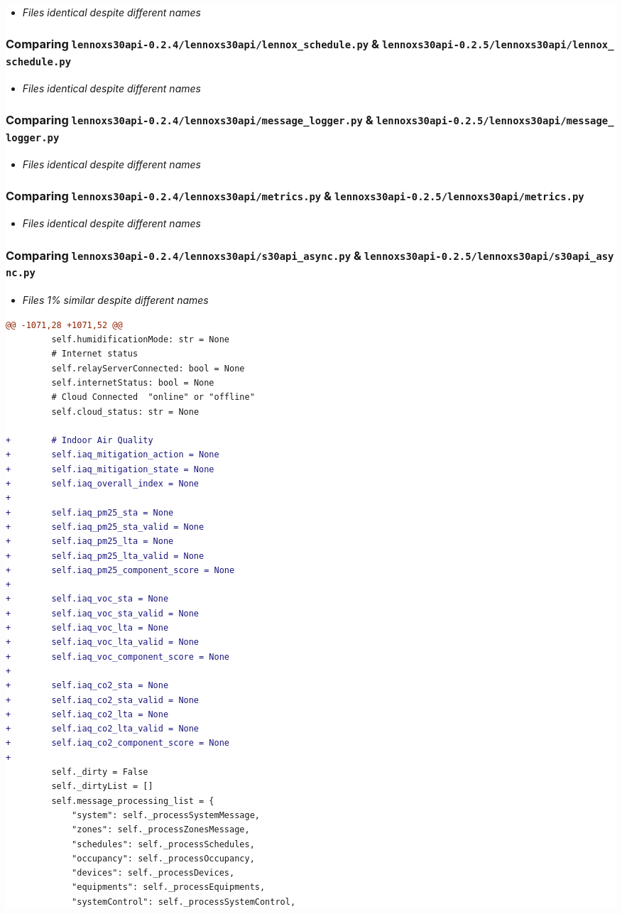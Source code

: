  * *Files identical despite different names*

### Comparing `lennoxs30api-0.2.4/lennoxs30api/lennox_schedule.py` & `lennoxs30api-0.2.5/lennoxs30api/lennox_schedule.py`

 * *Files identical despite different names*

### Comparing `lennoxs30api-0.2.4/lennoxs30api/message_logger.py` & `lennoxs30api-0.2.5/lennoxs30api/message_logger.py`

 * *Files identical despite different names*

### Comparing `lennoxs30api-0.2.4/lennoxs30api/metrics.py` & `lennoxs30api-0.2.5/lennoxs30api/metrics.py`

 * *Files identical despite different names*

### Comparing `lennoxs30api-0.2.4/lennoxs30api/s30api_async.py` & `lennoxs30api-0.2.5/lennoxs30api/s30api_async.py`

 * *Files 1% similar despite different names*

```diff
@@ -1071,28 +1071,52 @@
         self.humidificationMode: str = None
         # Internet status
         self.relayServerConnected: bool = None
         self.internetStatus: bool = None
         # Cloud Connected  "online" or "offline"
         self.cloud_status: str = None
 
+        # Indoor Air Quality
+        self.iaq_mitigation_action = None
+        self.iaq_mitigation_state = None
+        self.iaq_overall_index = None
+
+        self.iaq_pm25_sta = None
+        self.iaq_pm25_sta_valid = None
+        self.iaq_pm25_lta = None
+        self.iaq_pm25_lta_valid = None
+        self.iaq_pm25_component_score = None
+
+        self.iaq_voc_sta = None
+        self.iaq_voc_sta_valid = None
+        self.iaq_voc_lta = None
+        self.iaq_voc_lta_valid = None
+        self.iaq_voc_component_score = None
+
+        self.iaq_co2_sta = None
+        self.iaq_co2_sta_valid = None
+        self.iaq_co2_lta = None
+        self.iaq_co2_lta_valid = None
+        self.iaq_co2_component_score = None
+
         self._dirty = False
         self._dirtyList = []
         self.message_processing_list = {
             "system": self._processSystemMessage,
             "zones": self._processZonesMessage,
             "schedules": self._processSchedules,
             "occupancy": self._processOccupancy,
             "devices": self._processDevices,
             "equipments": self._processEquipments,
             "systemControl": self._processSystemControl,
```